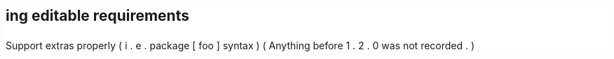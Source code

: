 ing
editable
requirements
-
Support
extras
properly
(
i
.
e
.
package
[
foo
]
syntax
)
(
Anything
before
1
.
2
.
0
was
not
recorded
.
)
